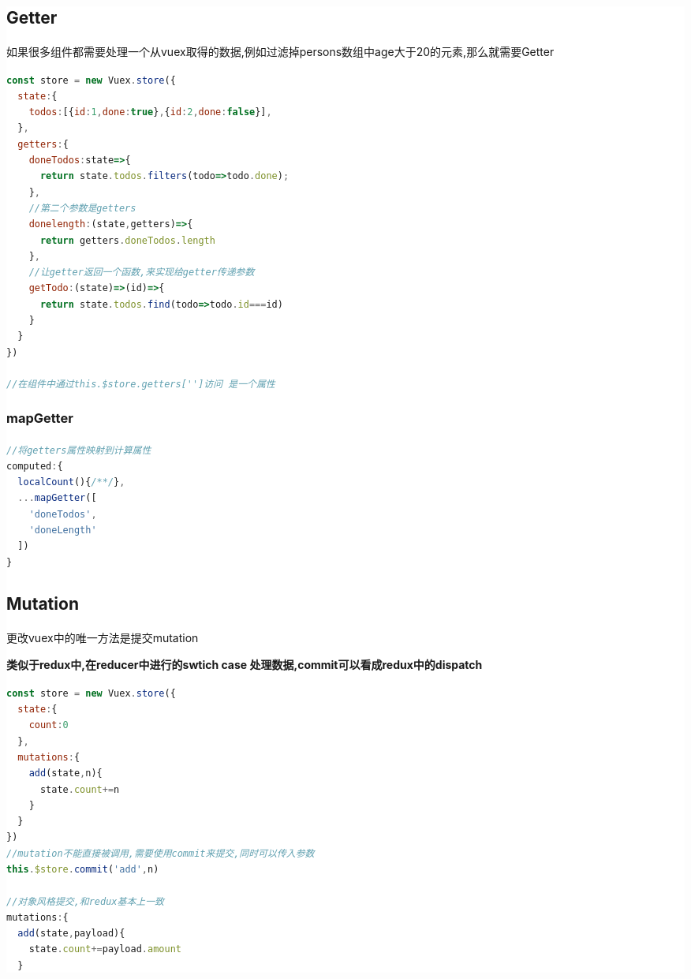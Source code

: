 ## Getter

如果很多组件都需要处理一个从vuex取得的数据,例如过滤掉persons数组中age大于20的元素,那么就需要Getter

```javascript
const store = new Vuex.store({
  state:{
    todos:[{id:1,done:true},{id:2,done:false}],
  },
  getters:{
    doneTodos:state=>{
      return state.todos.filters(todo=>todo.done);
    },
    //第二个参数是getters
    donelength:(state,getters)=>{
      return getters.doneTodos.length
    },
    //让getter返回一个函数,来实现给getter传递参数
    getTodo:(state)=>(id)=>{
      return state.todos.find(todo=>todo.id===id)
    }
  }
})

//在组件中通过this.$store.getters['']访问 是一个属性
```

### mapGetter

```javascript
//将getters属性映射到计算属性
computed:{
  localCount(){/**/},
  ...mapGetter([
    'doneTodos',
    'doneLength'
  ])
}
```

## Mutation

更改vuex中的唯一方法是提交mutation

**类似于redux中,在reducer中进行的swtich case 处理数据,commit可以看成redux中的dispatch**

```javascript
const store = new Vuex.store({
  state:{
    count:0
  },
  mutations:{
    add(state,n){
      state.count+=n
    }
  }
})
//mutation不能直接被调用,需要使用commit来提交,同时可以传入参数
this.$store.commit('add',n)

//对象风格提交,和redux基本上一致
mutations:{
  add(state,payload){
    state.count+=payload.amount
  }
```